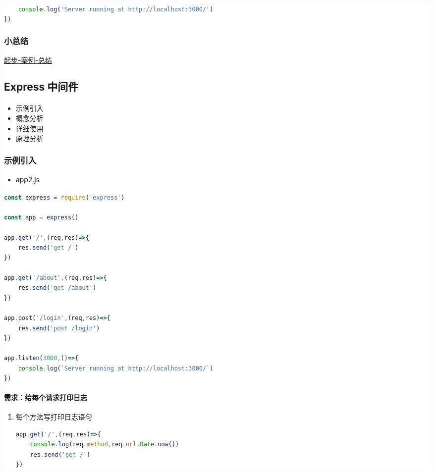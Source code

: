 ```javascript
    console.log('Server running at http://localhost:3000/')
})
```

### 小总结

[起步-案例-总结](https://www.bilibili.com/video/BV1mQ4y1C7Cn?p=13)



## Express 中间件

- 示例引入
- 概念分析
- 详细使用
- 原理分析

### 示例引入

- app2.js

```js
const express = require('express')

const app = express()

app.get('/',(req,res)=>{
    res.send('get /')
})

app.get('/about',(req,res)=>{
    res.send('get /about')
})

app.post('/login',(req,res)=>{
    res.send('post /login')
})

app.listen(3000,()=>{
    console.log(`Server running at http://localhost:3000/`)
})
```

#### **需求：给每个请求打印日志**

1. 每个方法写打印日志语句

   ```js
   app.get('/',(req,res)=>{
       console.log(req.method,req.url,Date.now())
       res.send('get /')
   })
   ```
